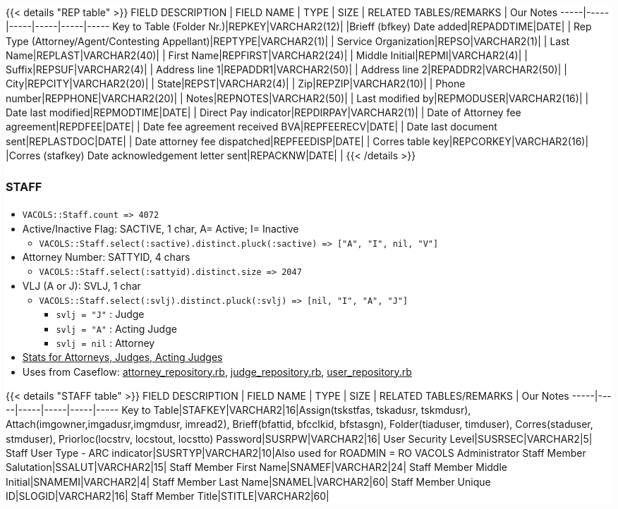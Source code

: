 {{< details "REP table" >}}
FIELD DESCRIPTION | FIELD NAME | TYPE | SIZE | RELATED TABLES/REMARKS | Our Notes
-----|-----|-----|-----|-----|-----
Key to Table (Folder Nr.)|REPKEY|VARCHAR2(12)| |Brieff (bfkey)
Date added|REPADDTIME|DATE| |
Rep Type (Attorney/Agent/Contesting Appellant)|REPTYPE|VARCHAR2(1)| |
Service Organization|REPSO|VARCHAR2(1)| |
Last Name|REPLAST|VARCHAR2(40)| |
First Name|REPFIRST|VARCHAR2(24)| |
Middle Initial|REPMI|VARCHAR2(4)| |
Suffix|REPSUF|VARCHAR2(4)| |
Address line 1|REPADDR1|VARCHAR2(50)| |
Address line 2|REPADDR2|VARCHAR2(50)| |
City|REPCITY|VARCHAR2(20)| |
State|REPST|VARCHAR2(4)| |
Zip|REPZIP|VARCHAR2(10)| |
Phone number|REPPHONE|VARCHAR2(20)| |
Notes|REPNOTES|VARCHAR2(50)| |
Last modified by|REPMODUSER|VARCHAR2(16)| |
Date last modified|REPMODTIME|DATE| |
Direct Pay indicator|REPDIRPAY|VARCHAR2(1)| |
Date of Attorney fee agreement|REPDFEE|DATE| |
Date fee agreement received BVA|REPFEERECV|DATE| |
Date last document sent|REPLASTDOC|DATE| |
Date attorney fee dispatched|REPFEEDISP|DATE| |
Corres table key|REPCORKEY|VARCHAR2(16)| |Corres (stafkey)
Date acknowledgement letter sent|REPACKNW|DATE| |
{{< /details >}}

### STAFF
  * `VACOLS::Staff.count => 4072`
  * Active/Inactive Flag: SACTIVE,  1 char, A= Active; I= Inactive
    * `VACOLS::Staff.select(:sactive).distinct.pluck(:sactive) => ["A", "I", nil, "V"]`
  * Attorney Number:  SATTYID,  4 chars
    * `VACOLS::Staff.select(:sattyid).distinct.size => 2047`
  * VLJ (A or J): SVLJ, 1 char
    * `VACOLS::Staff.select(:svlj).distinct.pluck(:svlj) => [nil, "I", "A", "J"]`
      * `svlj = "J"` : Judge
      * `svlj = "A"` : Acting Judge
      * `svlj = nil` : Attorney
  * [Stats for Attorneys, Judges, Acting Judges](https://github.com/department-of-veterans-affairs/caseflow/pull/13366#issuecomment-583189359)
  * Uses from Caseflow: [attorney_repository.rb](https://github.com/department-of-veterans-affairs/caseflow/blob/master/app/repositories/attorney_repository.rb), [judge_repository.rb](https://github.com/department-of-veterans-affairs/caseflow/blob/master/app/repositories/judge_repository.rb), [user_repository.rb](https://github.com/department-of-veterans-affairs/caseflow/blob/master/app/repositories/user_repository.rb)


{{< details "STAFF table" >}}
FIELD DESCRIPTION | FIELD NAME | TYPE | SIZE | RELATED TABLES/REMARKS | Our Notes
-----|-----|-----|-----|-----|-----
Key to Table|STAFKEY|VARCHAR2|16|Assign(tskstfas, tskadusr, tskmdusr), Attach(imgowner,imgadusr,imgmdusr, imread2), Brieff(bfattid, bfcclkid, bfstasgn), Folder(tiaduser, timduser), Corres(staduser, stmduser), Priorloc(locstrv, locstout, locstto)
Password|SUSRPW|VARCHAR2|16|
User Security Level|SUSRSEC|VARCHAR2|5|
Staff User Type - ARC indicator|SUSRTYP|VARCHAR2|10|Also used for ROADMIN = RO VACOLS Administrator
Staff Member Salutation|SSALUT|VARCHAR2|15|
Staff Member First Name|SNAMEF|VARCHAR2|24|
Staff Member Middle Initial|SNAMEMI|VARCHAR2|4|
Staff Member Last Name|SNAMEL|VARCHAR2|60|
Staff Member Unique ID|SLOGID|VARCHAR2|16|
Staff Member Title|STITLE|VARCHAR2|60|